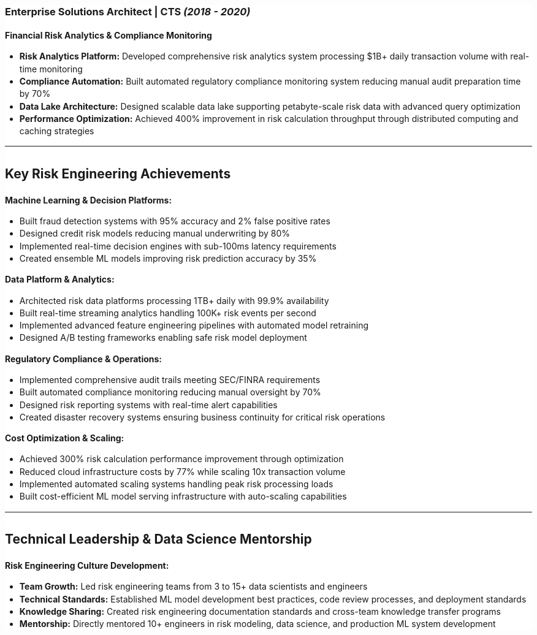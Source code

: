 ### **Enterprise Solutions Architect** | CTS *(2018 - 2020)*
**Financial Risk Analytics & Compliance Monitoring**
- **Risk Analytics Platform:** Developed comprehensive risk analytics system processing $1B+ daily transaction volume with real-time monitoring
- **Compliance Automation:** Built automated regulatory compliance monitoring system reducing manual audit preparation time by 70%
- **Data Lake Architecture:** Designed scalable data lake supporting petabyte-scale risk data with advanced query optimization
- **Performance Optimization:** Achieved 400% improvement in risk calculation throughput through distributed computing and caching strategies

---

## Key Risk Engineering Achievements

**Machine Learning & Decision Platforms:**
- Built fraud detection systems with 95% accuracy and 2% false positive rates
- Designed credit risk models reducing manual underwriting by 80%
- Implemented real-time decision engines with sub-100ms latency requirements
- Created ensemble ML models improving risk prediction accuracy by 35%

**Data Platform & Analytics:**
- Architected risk data platforms processing 1TB+ daily with 99.9% availability
- Built real-time streaming analytics handling 100K+ risk events per second
- Implemented advanced feature engineering pipelines with automated model retraining
- Designed A/B testing frameworks enabling safe risk model deployment

**Regulatory Compliance & Operations:**
- Implemented comprehensive audit trails meeting SEC/FINRA requirements
- Built automated compliance monitoring reducing manual oversight by 70%
- Designed risk reporting systems with real-time alert capabilities
- Created disaster recovery systems ensuring business continuity for critical risk operations

**Cost Optimization & Scaling:**
- Achieved 300% risk calculation performance improvement through optimization
- Reduced cloud infrastructure costs by 77% while scaling 10x transaction volume
- Implemented automated scaling systems handling peak risk processing loads
- Built cost-efficient ML model serving infrastructure with auto-scaling capabilities

---

## Technical Leadership & Data Science Mentorship

**Risk Engineering Culture Development:**
- **Team Growth:** Led risk engineering teams from 3 to 15+ data scientists and engineers
- **Technical Standards:** Established ML model development best practices, code review processes, and deployment standards
- **Knowledge Sharing:** Created risk engineering documentation standards and cross-team knowledge transfer programs
- **Mentorship:** Directly mentored 10+ engineers in risk modeling, data science, and production ML system development
